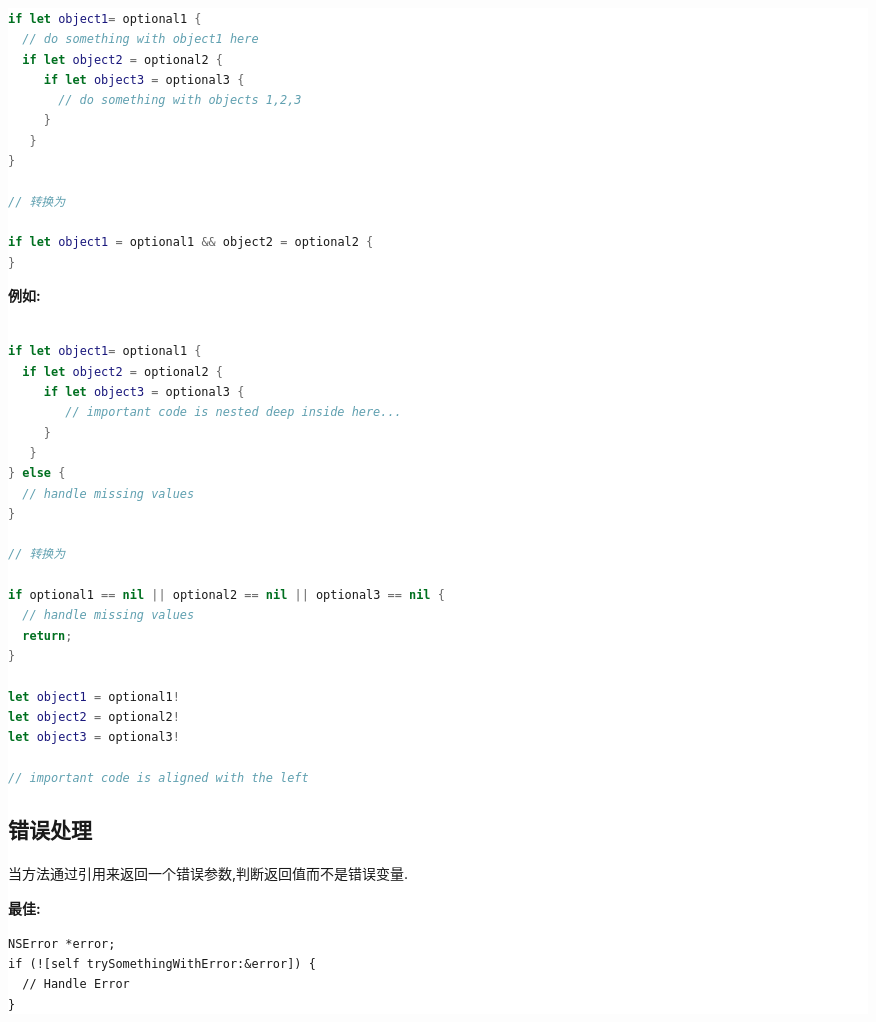 ```swift
if let object1= optional1 {
  // do something with object1 here
  if let object2 = optional2 {
     if let object3 = optional3 {
       // do something with objects 1,2,3
     }
   }
}

// 转换为

if let object1 = optional1 && object2 = optional2 {
}

```

**例如:**

```swift

if let object1= optional1 {
  if let object2 = optional2 {
     if let object3 = optional3 {
        // important code is nested deep inside here...
     }
   }
} else {
  // handle missing values
}

// 转换为

if optional1 == nil || optional2 == nil || optional3 == nil {
  // handle missing values
  return;
}

let object1 = optional1!
let object2 = optional2!
let object3 = optional3!

// important code is aligned with the left

```

## 错误处理

当方法通过引用来返回一个错误参数,判断返回值而不是错误变量.

**最佳:**
```objc
NSError *error;
if (![self trySomethingWithError:&error]) {
  // Handle Error
}
```
